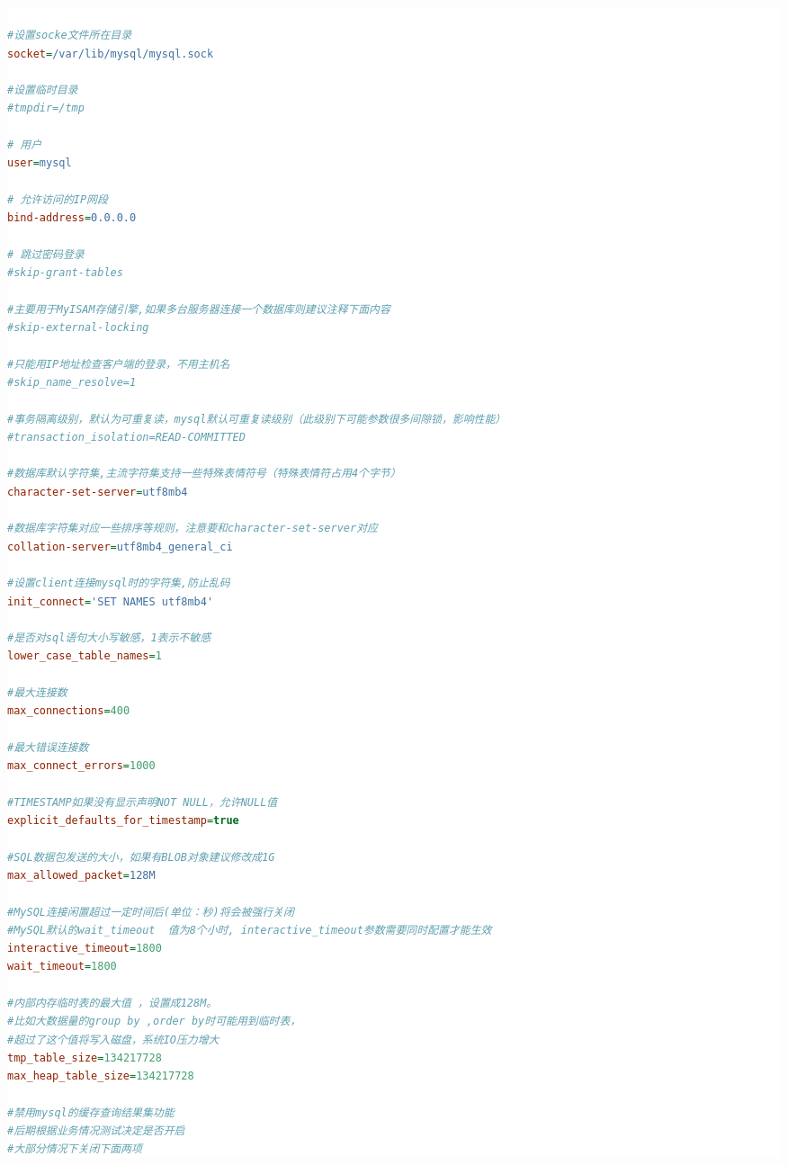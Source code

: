 ```ini

#设置socke文件所在目录
socket=/var/lib/mysql/mysql.sock

#设置临时目录
#tmpdir=/tmp

# 用户
user=mysql

# 允许访问的IP网段
bind-address=0.0.0.0

# 跳过密码登录
#skip-grant-tables

#主要用于MyISAM存储引擎,如果多台服务器连接一个数据库则建议注释下面内容
#skip-external-locking

#只能用IP地址检查客户端的登录，不用主机名
#skip_name_resolve=1

#事务隔离级别，默认为可重复读，mysql默认可重复读级别（此级别下可能参数很多间隙锁，影响性能）
#transaction_isolation=READ-COMMITTED

#数据库默认字符集,主流字符集支持一些特殊表情符号（特殊表情符占用4个字节）
character-set-server=utf8mb4

#数据库字符集对应一些排序等规则，注意要和character-set-server对应
collation-server=utf8mb4_general_ci

#设置client连接mysql时的字符集,防止乱码
init_connect='SET NAMES utf8mb4'

#是否对sql语句大小写敏感，1表示不敏感
lower_case_table_names=1

#最大连接数
max_connections=400

#最大错误连接数
max_connect_errors=1000

#TIMESTAMP如果没有显示声明NOT NULL，允许NULL值
explicit_defaults_for_timestamp=true

#SQL数据包发送的大小，如果有BLOB对象建议修改成1G
max_allowed_packet=128M

#MySQL连接闲置超过一定时间后(单位：秒)将会被强行关闭
#MySQL默认的wait_timeout  值为8个小时, interactive_timeout参数需要同时配置才能生效
interactive_timeout=1800
wait_timeout=1800

#内部内存临时表的最大值 ，设置成128M。
#比如大数据量的group by ,order by时可能用到临时表，
#超过了这个值将写入磁盘，系统IO压力增大
tmp_table_size=134217728
max_heap_table_size=134217728

#禁用mysql的缓存查询结果集功能
#后期根据业务情况测试决定是否开启
#大部分情况下关闭下面两项
```